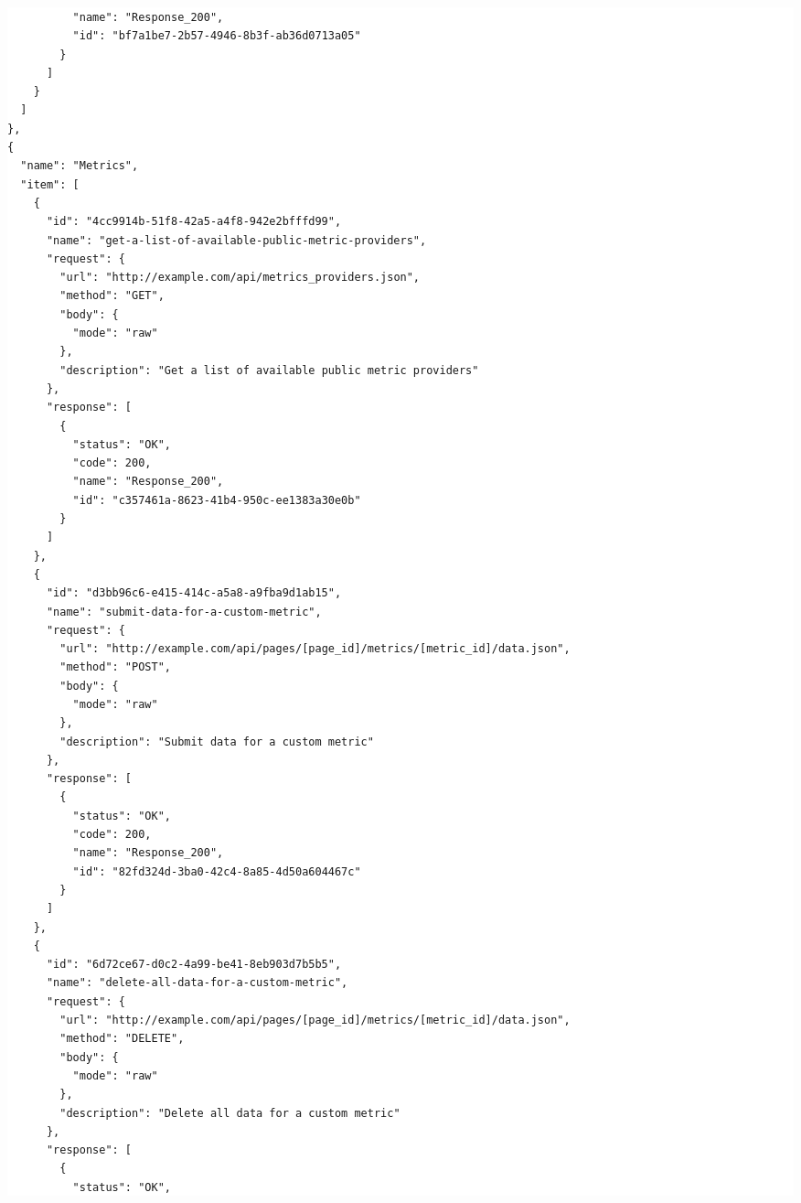               "name": "Response_200",
              "id": "bf7a1be7-2b57-4946-8b3f-ab36d0713a05"
            }
          ]
        }
      ]
    },
    {
      "name": "Metrics",
      "item": [
        {
          "id": "4cc9914b-51f8-42a5-a4f8-942e2bfffd99",
          "name": "get-a-list-of-available-public-metric-providers",
          "request": {
            "url": "http://example.com/api/metrics_providers.json",
            "method": "GET",
            "body": {
              "mode": "raw"
            },
            "description": "Get a list of available public metric providers"
          },
          "response": [
            {
              "status": "OK",
              "code": 200,
              "name": "Response_200",
              "id": "c357461a-8623-41b4-950c-ee1383a30e0b"
            }
          ]
        },
        {
          "id": "d3bb96c6-e415-414c-a5a8-a9fba9d1ab15",
          "name": "submit-data-for-a-custom-metric",
          "request": {
            "url": "http://example.com/api/pages/[page_id]/metrics/[metric_id]/data.json",
            "method": "POST",
            "body": {
              "mode": "raw"
            },
            "description": "Submit data for a custom metric"
          },
          "response": [
            {
              "status": "OK",
              "code": 200,
              "name": "Response_200",
              "id": "82fd324d-3ba0-42c4-8a85-4d50a604467c"
            }
          ]
        },
        {
          "id": "6d72ce67-d0c2-4a99-be41-8eb903d7b5b5",
          "name": "delete-all-data-for-a-custom-metric",
          "request": {
            "url": "http://example.com/api/pages/[page_id]/metrics/[metric_id]/data.json",
            "method": "DELETE",
            "body": {
              "mode": "raw"
            },
            "description": "Delete all data for a custom metric"
          },
          "response": [
            {
              "status": "OK",